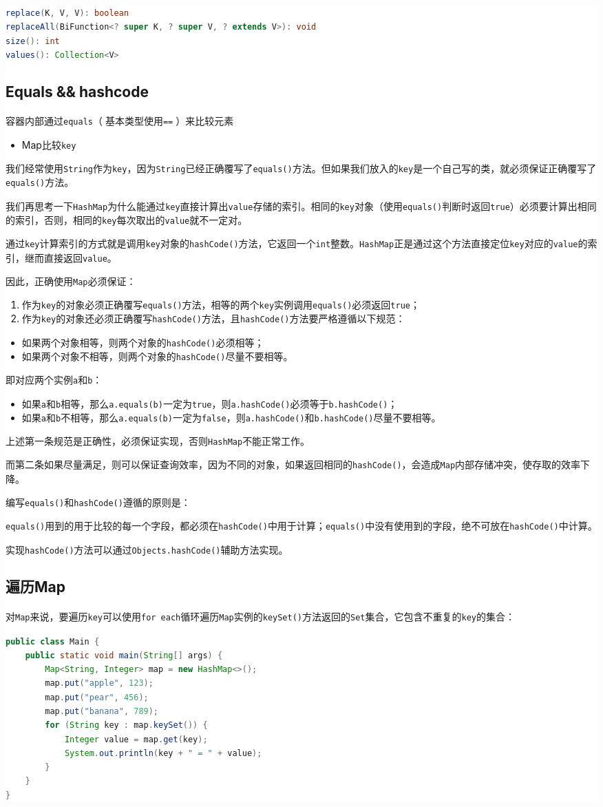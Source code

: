 ```java
replace(K, V, V): boolean
replaceAll(BiFunction<? super K, ? super V, ? extends V>): void
size(): int
values(): Collection<V>
```



## Equals && hashcode

容器内部通过`equals`（ 基本类型使用`==` ）来比较元素

* Map比较`key`





我们经常使用`String`作为`key`，因为`String`已经正确覆写了`equals()`方法。但如果我们放入的`key`是一个自己写的类，就必须保证正确覆写了`equals()`方法。

我们再思考一下`HashMap`为什么能通过`key`直接计算出`value`存储的索引。相同的`key`对象（使用`equals()`判断时返回`true`）必须要计算出相同的索引，否则，相同的`key`每次取出的`value`就不一定对。

通过`key`计算索引的方式就是调用`key`对象的`hashCode()`方法，它返回一个`int`整数。`HashMap`正是通过这个方法直接定位`key`对应的`value`的索引，继而直接返回`value`。

因此，正确使用`Map`必须保证：

1. 作为`key`的对象必须正确覆写`equals()`方法，相等的两个`key`实例调用`equals()`必须返回`true`；
2. 作为`key`的对象还必须正确覆写`hashCode()`方法，且`hashCode()`方法要严格遵循以下规范：

- 如果两个对象相等，则两个对象的`hashCode()`必须相等；
- 如果两个对象不相等，则两个对象的`hashCode()`尽量不要相等。

即对应两个实例`a`和`b`：

- 如果`a`和`b`相等，那么`a.equals(b)`一定为`true`，则`a.hashCode()`必须等于`b.hashCode()`；
- 如果`a`和`b`不相等，那么`a.equals(b)`一定为`false`，则`a.hashCode()`和`b.hashCode()`尽量不要相等。

上述第一条规范是正确性，必须保证实现，否则`HashMap`不能正常工作。

而第二条如果尽量满足，则可以保证查询效率，因为不同的对象，如果返回相同的`hashCode()`，会造成`Map`内部存储冲突，使存取的效率下降。



编写`equals()`和`hashCode()`遵循的原则是：

`equals()`用到的用于比较的每一个字段，都必须在`hashCode()`中用于计算；`equals()`中没有使用到的字段，绝不可放在`hashCode()`中计算。

实现`hashCode()`方法可以通过`Objects.hashCode()`辅助方法实现。



## 遍历Map

对`Map`来说，要遍历`key`可以使用`for each`循环遍历`Map`实例的`keySet()`方法返回的`Set`集合，它包含不重复的`key`的集合：

```java
public class Main {
    public static void main(String[] args) {
        Map<String, Integer> map = new HashMap<>();
        map.put("apple", 123);
        map.put("pear", 456);
        map.put("banana", 789);
        for (String key : map.keySet()) {
            Integer value = map.get(key);
            System.out.println(key + " = " + value);
        }
    }
}

```
